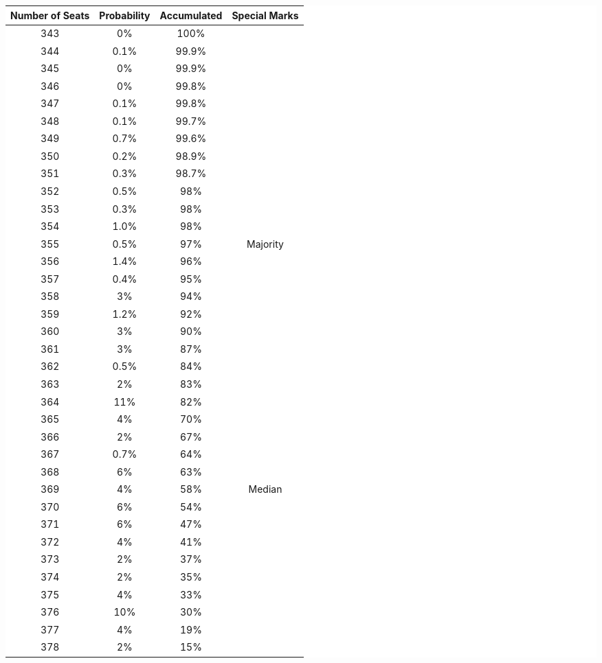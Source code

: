 | Number of Seats | Probability | Accumulated | Special Marks |
|:---------------:|:-----------:|:-----------:|:-------------:|
| 343 | 0% | 100% |  |
| 344 | 0.1% | 99.9% |  |
| 345 | 0% | 99.9% |  |
| 346 | 0% | 99.8% |  |
| 347 | 0.1% | 99.8% |  |
| 348 | 0.1% | 99.7% |  |
| 349 | 0.7% | 99.6% |  |
| 350 | 0.2% | 98.9% |  |
| 351 | 0.3% | 98.7% |  |
| 352 | 0.5% | 98% |  |
| 353 | 0.3% | 98% |  |
| 354 | 1.0% | 98% |  |
| 355 | 0.5% | 97% | Majority |
| 356 | 1.4% | 96% |  |
| 357 | 0.4% | 95% |  |
| 358 | 3% | 94% |  |
| 359 | 1.2% | 92% |  |
| 360 | 3% | 90% |  |
| 361 | 3% | 87% |  |
| 362 | 0.5% | 84% |  |
| 363 | 2% | 83% |  |
| 364 | 11% | 82% |  |
| 365 | 4% | 70% |  |
| 366 | 2% | 67% |  |
| 367 | 0.7% | 64% |  |
| 368 | 6% | 63% |  |
| 369 | 4% | 58% | Median |
| 370 | 6% | 54% |  |
| 371 | 6% | 47% |  |
| 372 | 4% | 41% |  |
| 373 | 2% | 37% |  |
| 374 | 2% | 35% |  |
| 375 | 4% | 33% |  |
| 376 | 10% | 30% |  |
| 377 | 4% | 19% |  |
| 378 | 2% | 15% |  |